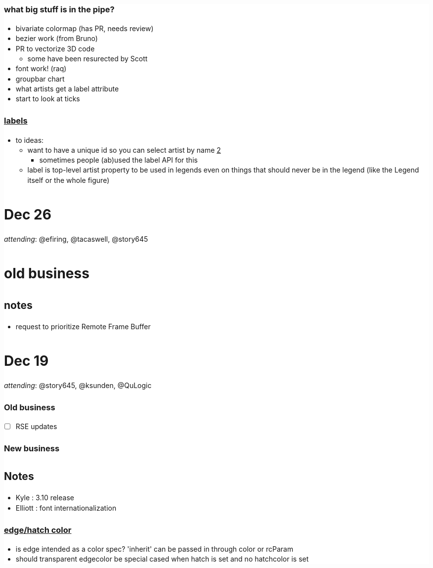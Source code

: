 ### what big stuff is in the pipe?
 - bivariate colormap (has PR, needs review)
 - bezier work (from Bruno)
 - PR to vectorize 3D code 
     - some have been resurected by Scott
 - font work! (raq)
 - groupbar chart
 - what artists get a label attribute
 - start to look at ticks


### [labels](https://github.com/matplotlib/matplotlib/issues/29422)
 - to ideas:
     - want to have a unique id so you can select artist by name [2](https://github.com/matplotlib/matplotlib/issues/29429)
         - sometimes people (ab)used the label API for this
     - label is top-level artist property to be used in legends even on things that should never be in the legend (like the Legend itself or the whole figure)


# Dec 26
_attending_: @efiring, @tacaswell, @story645 

# old business


## notes
- request to prioritize Remote Frame Buffer

# Dec 19 
_attending_: @story645, @ksunden, @QuLogic 

### Old business
- [ ] RSE updates
### New business

## Notes
- Kyle : 3.10 release
- Elliott : font internationalization


### [edge/hatch color](https://github.com/matplotlib/matplotlib/pull/28104)
- is edge intended as a color spec? 'inherit' can be passed in through color or rcParam
- should transparent edgecolor be special cased when hatch is set and no hatchcolor is set

